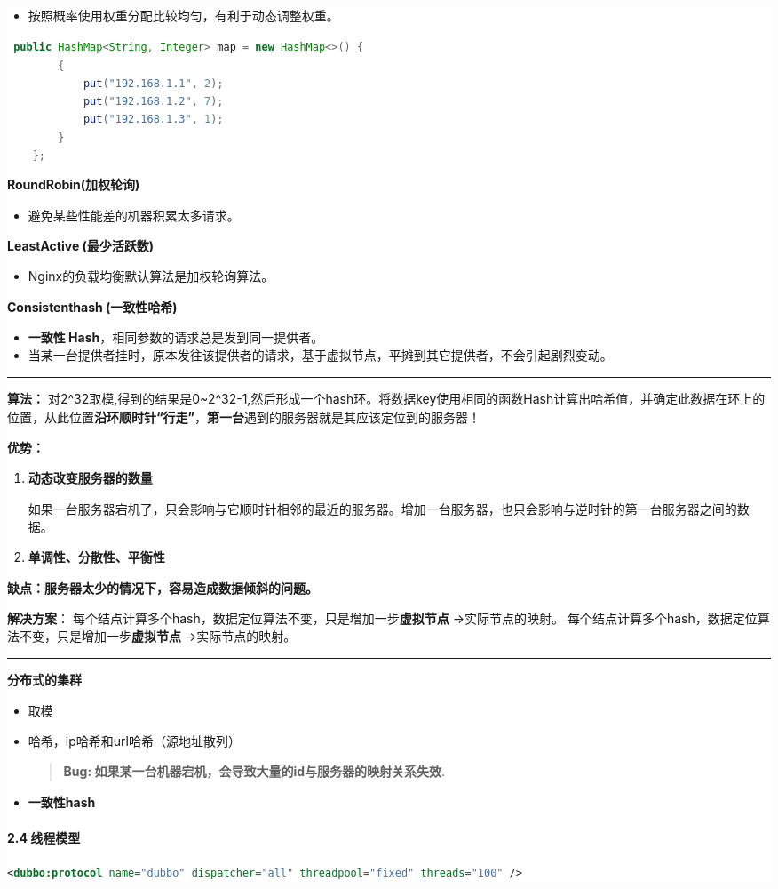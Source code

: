 * 按照概率使用权重分配比较均匀，有利于动态调整权重。

```java
 public HashMap<String, Integer> map = new HashMap<>() {
        {
            put("192.168.1.1", 2);
            put("192.168.1.2", 7);
            put("192.168.1.3", 1);
        }
    };

```



**RoundRobin(加权轮询)**

* 避免某些性能差的机器积累太多请求。

**LeastActive (最少活跃数)**

* Nginx的负载均衡默认算法是加权轮询算法。

**Consistenthash (一致性哈希)**

- **一致性 Hash**，相同参数的请求总是发到同一提供者。
- 当某一台提供者挂时，原本发往该提供者的请求，基于虚拟节点，平摊到其它提供者，不会引起剧烈变动。

---

**算法：** 对2^32取模,得到的结果是0~2^32-1,然后形成一个hash环。将数据key使用相同的函数Hash计算出哈希值，并确定此数据在环上的位置，从此位置**沿环顺时针“行走”**，**第一台**遇到的服务器就是其应该定位到的服务器！

**优势：**

1. **动态改变服务器的数量**

   如果一台服务器宕机了，只会影响与它顺时针相邻的最近的服务器。增加一台服务器，也只会影响与逆时针的第一台服务器之间的数据。

2. **单调性、分散性、平衡性**

   

**缺点：服务器太少的情况下，容易造成数据倾斜的问题。**

**解决方案**： 每个结点计算多个hash，数据定位算法不变，只是增加一步**虚拟节点** ->实际节点的映射。 每个结点计算多个hash，数据定位算法不变，只是增加一步**虚拟节点** ->实际节点的映射。

---

**分布式的集群**

+ 取模

+ 哈希，ip哈希和url哈希（源地址散列）

  > **Bug: 如果某一台机器宕机，会导致大量的id与服务器的映射关系失效**.

+ **一致性hash**

#### 2.4 线程模型

```xml
<dubbo:protocol name="dubbo" dispatcher="all" threadpool="fixed" threads="100" />
```

